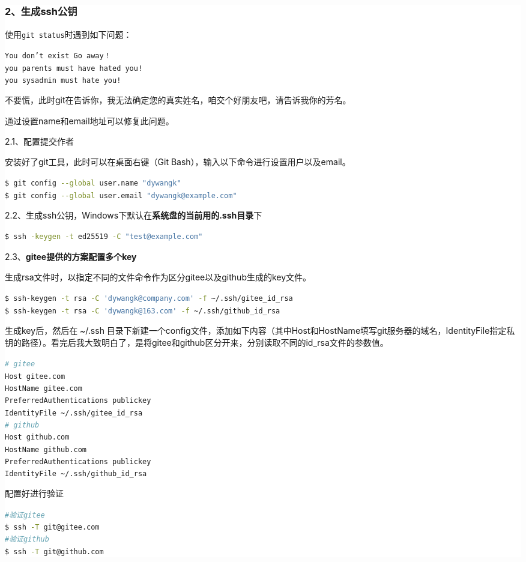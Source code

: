 ### 2、生成ssh公钥

使用`git status`时遇到如下问题：

```bash
You don’t exist Go away！
you parents must have hated you!
you sysadmin must hate you! 
```

不要慌，此时git在告诉你，我无法确定您的真实姓名，咱交个好朋友吧，请告诉我你的芳名。

通过设置name和email地址可以修复此问题。



2.1、配置提交作者

安装好了git工具，此时可以在桌面右键（Git Bash），输入以下命令进行设置用户以及email。

```bash
$ git config --global user.name "dywangk"
$ git config --global user.email "dywangk@example.com"
```

2.2、生成ssh公钥，Windows下默认在**系统盘的当前用的.ssh目录**下

```bash
$ ssh -keygen -t ed25519 -C "test@example.com" 
```

2.3、**gitee提供的方案配置多个key**

生成rsa文件时，以指定不同的文件命令作为区分gitee以及github生成的key文件。

```bash
$ ssh-keygen -t rsa -C 'dywangk@company.com' -f ~/.ssh/gitee_id_rsa
$ ssh-keygen -t rsa -C 'dywangk@163.com' -f ~/.ssh/github_id_rsa
```

生成key后，然后在 ~/.ssh 目录下新建一个config文件，添加如下内容（其中Host和HostName填写git服务器的域名，IdentityFile指定私钥的路径）。看完后我大致明白了，是将gitee和github区分开来，分别读取不同的id_rsa文件的参数值。

```bash
# gitee
Host gitee.com
HostName gitee.com
PreferredAuthentications publickey
IdentityFile ~/.ssh/gitee_id_rsa
# github
Host github.com
HostName github.com
PreferredAuthentications publickey
IdentityFile ~/.ssh/github_id_rsa
```

配置好进行验证

```bash
#验证gitee
$ ssh -T git@gitee.com
#验证github
$ ssh -T git@github.com
```
